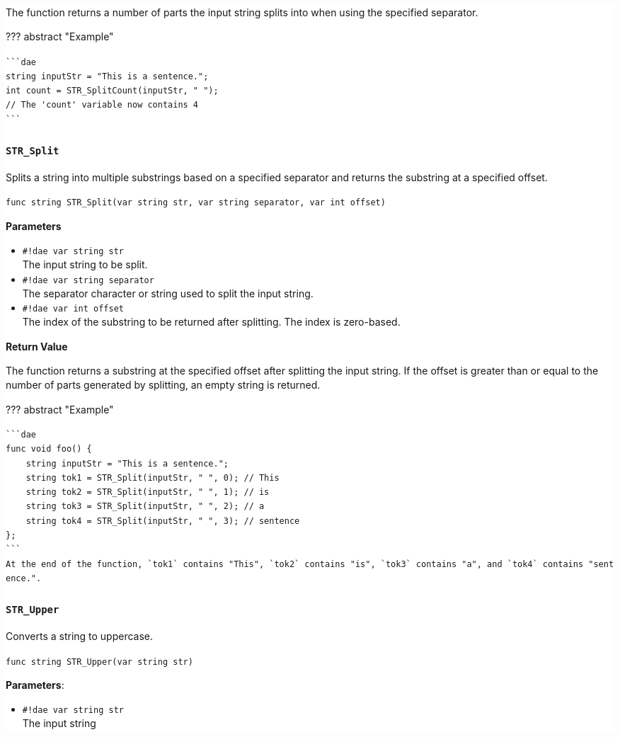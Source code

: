 The function returns a number of parts the input string splits into when using the specified separator.

??? abstract "Example"

    ```dae
    string inputStr = "This is a sentence.";
    int count = STR_SplitCount(inputStr, " ");
    // The 'count' variable now contains 4
    ```

### `STR_Split`
Splits a string into multiple substrings based on a specified separator and returns the substring at a specified offset.
```dae
func string STR_Split(var string str, var string separator, var int offset)
```

**Parameters**

- `#!dae var string str `  
    The input string to be split.
- `#!dae var string separator`  
    The separator character or string used to split the input string.
- `#!dae var int offset`  
    The index of the substring to be returned after splitting. The index is zero-based.

**Return Value**

The function returns a substring at the specified offset after splitting the input string. If the offset is greater than or equal to the number of parts generated by splitting, an empty string is returned.

??? abstract "Example"

    ```dae
    func void foo() {
        string inputStr = "This is a sentence.";
        string tok1 = STR_Split(inputStr, " ", 0); // This
        string tok2 = STR_Split(inputStr, " ", 1); // is
        string tok3 = STR_Split(inputStr, " ", 2); // a
        string tok4 = STR_Split(inputStr, " ", 3); // sentence
    };
    ```
    At the end of the function, `tok1` contains "This", `tok2` contains "is", `tok3` contains "a", and `tok4` contains "sentence.".

### `STR_Upper`
Converts a string to uppercase.
```dae
func string STR_Upper(var string str)
```
**Parameters**:

- `#!dae var string str`  
    The input string

